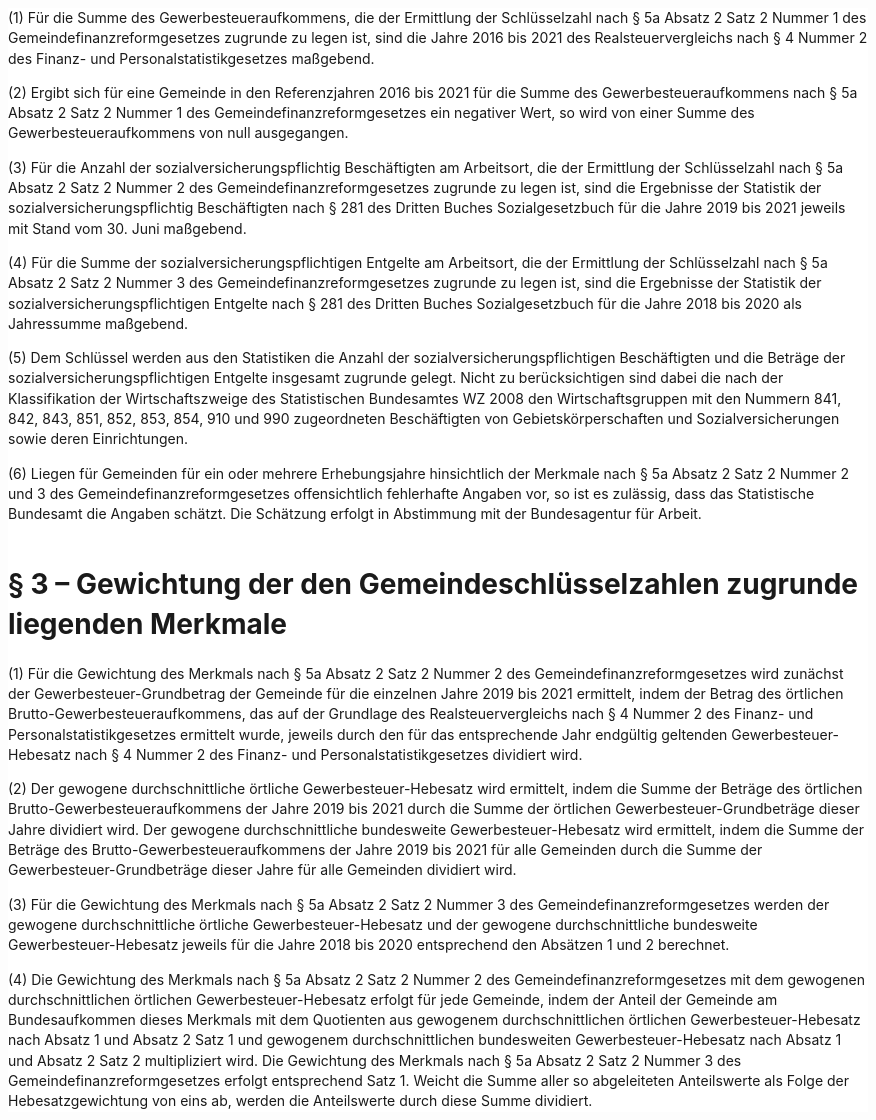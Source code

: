 (1) Für die Summe des Gewerbesteueraufkommens, die der Ermittlung der Schlüsselzahl nach § 5a Absatz 2 Satz 2 Nummer 1 des Gemeindefinanzreformgesetzes zugrunde zu legen ist, sind die Jahre 2016 bis 2021 des Realsteuervergleichs nach § 4 Nummer 2 des Finanz- und Personalstatistikgesetzes maßgebend.

(2) Ergibt sich für eine Gemeinde in den Referenzjahren 2016 bis 2021 für die Summe des Gewerbesteueraufkommens nach § 5a Absatz 2 Satz 2 Nummer 1 des Gemeindefinanzreformgesetzes ein negativer Wert, so wird von einer Summe des Gewerbesteueraufkommens von null ausgegangen.

(3) Für die Anzahl der sozialversicherungspflichtig Beschäftigten am Arbeitsort, die der Ermittlung der Schlüsselzahl nach § 5a Absatz 2 Satz 2 Nummer 2 des Gemeindefinanzreformgesetzes zugrunde zu legen ist, sind die Ergebnisse der Statistik der sozialversicherungspflichtig Beschäftigten nach § 281 des Dritten Buches Sozialgesetzbuch für die Jahre 2019 bis 2021 jeweils mit Stand vom 30. Juni maßgebend.

(4) Für die Summe der sozialversicherungspflichtigen Entgelte am Arbeitsort, die der Ermittlung der Schlüsselzahl nach § 5a Absatz 2 Satz 2 Nummer 3 des Gemeindefinanzreformgesetzes zugrunde zu legen ist, sind die Ergebnisse der Statistik der sozialversicherungspflichtigen Entgelte nach § 281 des Dritten Buches Sozialgesetzbuch für die Jahre 2018 bis 2020 als Jahressumme maßgebend.

(5) Dem Schlüssel werden aus den Statistiken die Anzahl der sozialversicherungspflichtigen Beschäftigten und die Beträge der sozialversicherungspflichtigen Entgelte insgesamt zugrunde gelegt. Nicht zu berücksichtigen sind dabei die nach der Klassifikation der Wirtschaftszweige des Statistischen Bundesamtes WZ 2008 den Wirtschaftsgruppen mit den Nummern 841, 842, 843, 851, 852, 853, 854, 910 und 990 zugeordneten Beschäftigten von Gebietskörperschaften und Sozialversicherungen sowie deren Einrichtungen.

(6) Liegen für Gemeinden für ein oder mehrere Erhebungsjahre hinsichtlich der Merkmale nach § 5a Absatz 2 Satz 2 Nummer 2 und 3 des Gemeindefinanzreformgesetzes offensichtlich fehlerhafte Angaben vor, so ist es zulässig, dass das Statistische Bundesamt die Angaben schätzt. Die Schätzung erfolgt in Abstimmung mit der Bundesagentur für Arbeit.

# § 3 – Gewichtung der den Gemeindeschlüsselzahlen zugrunde liegenden Merkmale

(1) Für die Gewichtung des Merkmals nach § 5a Absatz 2 Satz 2 Nummer 2 des Gemeindefinanzreformgesetzes wird zunächst der Gewerbesteuer-Grundbetrag der Gemeinde für die einzelnen Jahre 2019 bis 2021 ermittelt, indem der Betrag des örtlichen Brutto-Gewerbesteueraufkommens, das auf der Grundlage des Realsteuervergleichs nach § 4 Nummer 2 des Finanz- und Personalstatistikgesetzes ermittelt wurde, jeweils durch den für das entsprechende Jahr endgültig geltenden Gewerbesteuer-Hebesatz nach § 4 Nummer 2 des Finanz- und Personalstatistikgesetzes dividiert wird.

(2) Der gewogene durchschnittliche örtliche Gewerbesteuer-Hebesatz wird ermittelt, indem die Summe der Beträge des örtlichen Brutto-Gewerbesteueraufkommens der Jahre 2019 bis 2021 durch die Summe der örtlichen Gewerbesteuer-Grundbeträge dieser Jahre dividiert wird. Der gewogene durchschnittliche bundesweite Gewerbesteuer-Hebesatz wird ermittelt, indem die Summe der Beträge des Brutto-Gewerbesteueraufkommens der Jahre 2019 bis 2021 für alle Gemeinden durch die Summe der Gewerbesteuer-Grundbeträge dieser Jahre für alle Gemeinden dividiert wird.

(3) Für die Gewichtung des Merkmals nach § 5a Absatz 2 Satz 2 Nummer 3 des Gemeindefinanzreformgesetzes werden der gewogene durchschnittliche örtliche Gewerbesteuer-Hebesatz und der gewogene durchschnittliche bundesweite Gewerbesteuer-Hebesatz jeweils für die Jahre 2018 bis 2020 entsprechend den Absätzen 1 und 2 berechnet.

(4) Die Gewichtung des Merkmals nach § 5a Absatz 2 Satz 2 Nummer 2 des Gemeindefinanzreformgesetzes mit dem gewogenen durchschnittlichen örtlichen Gewerbesteuer-Hebesatz erfolgt für jede Gemeinde, indem der Anteil der Gemeinde am Bundesaufkommen dieses Merkmals mit dem Quotienten aus gewogenem durchschnittlichen örtlichen Gewerbesteuer-Hebesatz nach Absatz 1 und Absatz 2 Satz 1 und gewogenem durchschnittlichen bundesweiten Gewerbesteuer-Hebesatz nach Absatz 1 und Absatz 2 Satz 2 multipliziert wird. Die Gewichtung des Merkmals nach § 5a Absatz 2 Satz 2 Nummer 3 des Gemeindefinanzreformgesetzes erfolgt entsprechend Satz 1. Weicht die Summe aller so abgeleiteten Anteilswerte als Folge der Hebesatzgewichtung von eins ab, werden die Anteilswerte durch diese Summe dividiert.
